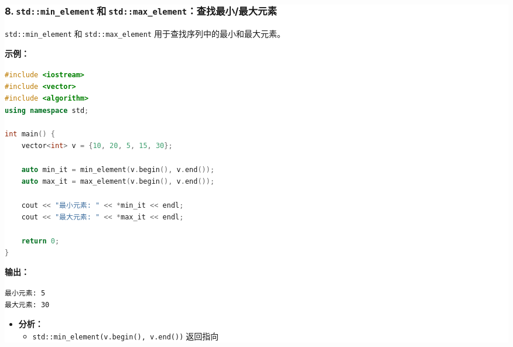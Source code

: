 ### 8. **`std::min_element` 和 `std::max_element`：查找最小/最大元素**
`std::min_element` 和 `std::max_element` 用于查找序列中的最小和最大元素。

**示例：**
```cpp
#include <iostream>
#include <vector>
#include <algorithm>
using namespace std;

int main() {
    vector<int> v = {10, 20, 5, 15, 30};

    auto min_it = min_element(v.begin(), v.end());
    auto max_it = max_element(v.begin(), v.end());

    cout << "最小元素: " << *min_it << endl;
    cout << "最大元素: " << *max_it << endl;

    return 0;
}
```
**输出：**
```
最小元素: 5
最大元素: 30
```
- **分析：**
  - `std::min_element(v.begin(), v.end())` 返回指向
